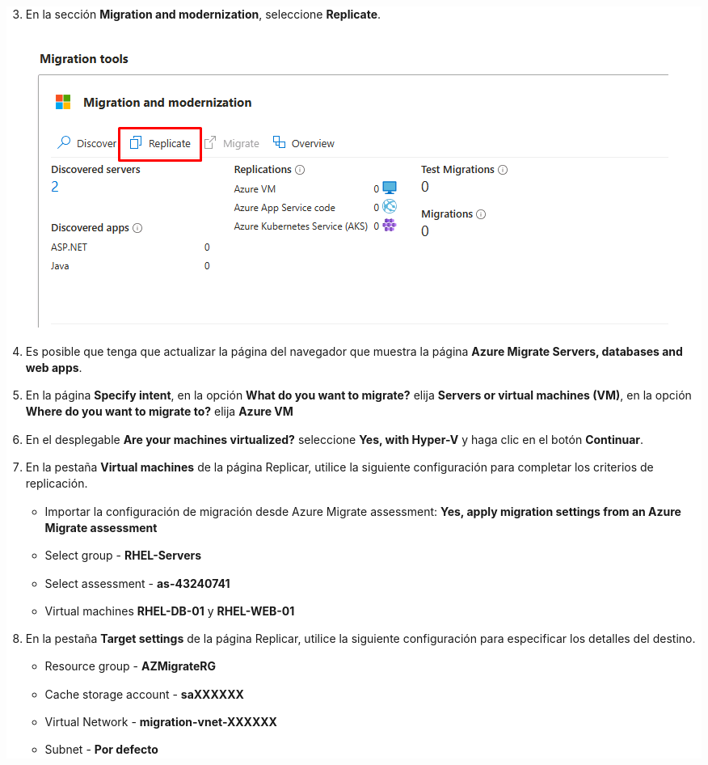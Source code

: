 3.  En la sección **Migration and modernization**, seleccione
    **Replicate**.

    ![computer](./media-ES/image12.png)

4.  Es posible que tenga que actualizar la página del navegador que
    muestra la página **Azure Migrate Servers, databases and web apps**.

5.  En la página **Specify intent**, en la opción **What do you want to
    migrate?** elija **Servers or virtual machines (VM)**, en la opción
    **Where do you want to migrate to?** elija **Azure VM**

6.  En el desplegable **Are your machines virtualized?** seleccione
    **Yes, with Hyper-V** y haga clic en el botón **Continuar**.

7.  En la pestaña **Virtual machines** de la página Replicar, utilice la
    siguiente configuración para completar los criterios de replicación.

    - Importar la configuración de migración desde Azure Migrate
      assessment: **Yes, apply migration settings from an Azure Migrate
      assessment**

    - Select group - **RHEL-Servers**

    - Select assessment - **as-43240741**

    - Virtual machines **RHEL-DB-01** y **RHEL-WEB-01**

8.  En la pestaña **Target settings** de la página Replicar, utilice la
    siguiente configuración para especificar los detalles del destino.

    - Resource group - **AZMigrateRG**

    - Cache storage account - **saXXXXXX**

    - Virtual Network - **migration-vnet-XXXXXX**

    - Subnet - **Por defecto**

